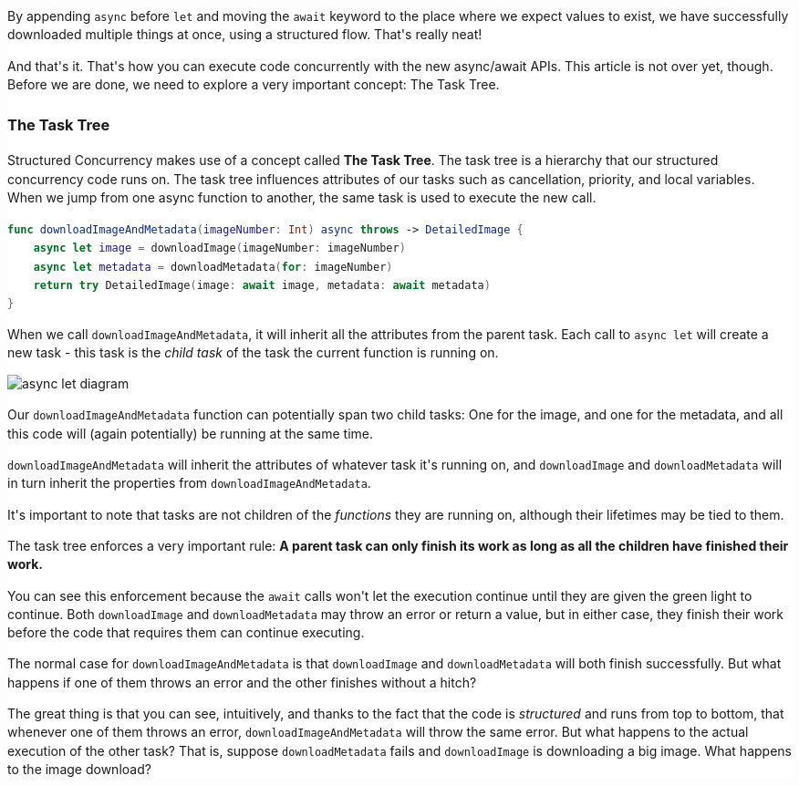 By appending `async` before `let` and moving the `await` keyword to the place where we expect values to exist, we have successfully downloaded multiple things at once, using a structured flow. That's really neat!

And that's it. That's how you can execute code concurrently with the new async/await APIs. This article is not over yet, though. Before we are done, we need to explore a very important concept: The Task Tree.

### The Task Tree

Structured Concurrency makes use of a concept called **The Task Tree**. The task tree is a hierarchy that our structured concurrency code runs on. The task tree influences attributes of our tasks such as cancellation, priority, and local variables. When we jump from one async function to another, the same task is used to execute the new call.

```swift
func downloadImageAndMetadata(imageNumber: Int) async throws -> DetailedImage {
    async let image = downloadImage(imageNumber: imageNumber)
    async let metadata = downloadMetadata(for: imageNumber)
    return try DetailedImage(image: await image, metadata: await metadata)
}
```

When we call `downloadImageAndMetadata`, it will inherit all the attributes from the parent task. Each call to `async let` will create a new task - this task is the *child task* of the task the current function is running on.

![async let diagram](/img/async_let_diagram.png)

Our `downloadImageAndMetadata` function can potentially span two child tasks: One for the image, and one for the metadata, and all this code will (again potentially) be running at the same time.

`downloadImageAndMetadata` will inherit the attributes of whatever task it's running on, and `downloadImage` and `downloadMetadata` will in turn inherit the properties from `downloadImageAndMetadata`.

It's important to note that tasks are not children of the *functions* they are running on, although their lifetimes may be tied to them.

The task tree enforces a very important rule: **A parent task can only finish its work as long as all the children have finished their work.**

You can see this enforcement because the `await` calls won't let the execution continue until they are given the green light to continue. Both `downloadImage` and `downloadMetadata` may throw an error or return a value, but in either case, they finish their work before the code that requires them can continue executing.

The normal case for `downloadImageAndMetadata` is that `downloadImage` and `downloadMetadata` will both finish successfully. But what happens if one of them throws an error and the other finishes without a hitch?

The great thing is that you can see, intuitively, and thanks to the fact that the code is *structured* and runs from top to bottom, that whenever one of them throws an error, `downloadImageAndMetadata` will throw the same error. But what happens to the actual execution of the other task? That is, suppose `downloadMetadata` fails and `downloadImage` is downloading a big image. What happens to the image download?
